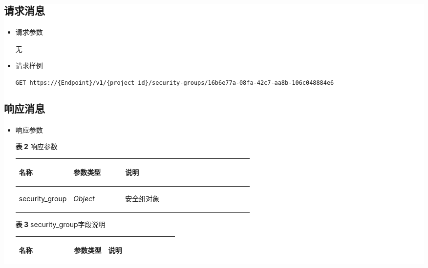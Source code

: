 ## 请求消息<a name="section166598629520"></a>

-   请求参数

    无

-   请求样例

    ```
    GET https://{Endpoint}/v1/{project_id}/security-groups/16b6e77a-08fa-42c7-aa8b-106c048884e6
    ```


## 响应消息<a name="section77135839520"></a>

-   响应参数

    **表 2**  响应参数

    <a name="table421354429520"></a>
    <table><thead align="left"><tr id="row4869309520"><th class="cellrowborder" valign="top" width="23.26%" id="mcps1.2.4.1.1"><p id="p436004679520"><a name="p436004679520"></a><a name="p436004679520"></a>名称</p>
    </th>
    <th class="cellrowborder" valign="top" width="22.09%" id="mcps1.2.4.1.2"><p id="p503805059520"><a name="p503805059520"></a><a name="p503805059520"></a>参数类型</p>
    </th>
    <th class="cellrowborder" valign="top" width="54.65%" id="mcps1.2.4.1.3"><p id="p31092159520"><a name="p31092159520"></a><a name="p31092159520"></a>说明</p>
    </th>
    </tr>
    </thead>
    <tbody><tr id="row402360929520"><td class="cellrowborder" valign="top" width="23.26%" headers="mcps1.2.4.1.1 "><p id="p563104169520"><a name="p563104169520"></a><a name="p563104169520"></a>security_group</p>
    </td>
    <td class="cellrowborder" valign="top" width="22.09%" headers="mcps1.2.4.1.2 "><p id="p115123489520"><a name="p115123489520"></a><a name="p115123489520"></a><em id="i258269969520"><a name="i258269969520"></a><a name="i258269969520"></a>Object</em></p>
    </td>
    <td class="cellrowborder" valign="top" width="54.65%" headers="mcps1.2.4.1.3 "><p id="p119580209520"><a name="p119580209520"></a><a name="p119580209520"></a>安全组对象</p>
    </td>
    </tr>
    </tbody>
    </table>

    **表 3**  security\_group字段说明

    <a name="table333218689520"></a>
    <table><thead align="left"><tr id="zh-cn_topic_0201534218_row158029169489"><th class="cellrowborder" valign="top" width="34.52%" id="mcps1.2.4.1.1"><p id="zh-cn_topic_0201534218_p581966039489"><a name="zh-cn_topic_0201534218_p581966039489"></a><a name="zh-cn_topic_0201534218_p581966039489"></a>名称</p>
    </th>
    <th class="cellrowborder" valign="top" width="21.45%" id="mcps1.2.4.1.2"><p id="zh-cn_topic_0201534218_p166624639489"><a name="zh-cn_topic_0201534218_p166624639489"></a><a name="zh-cn_topic_0201534218_p166624639489"></a>参数类型</p>
    </th>
    <th class="cellrowborder" valign="top" width="44.03%" id="mcps1.2.4.1.3"><p id="zh-cn_topic_0201534218_p278965559489"><a name="zh-cn_topic_0201534218_p278965559489"></a><a name="zh-cn_topic_0201534218_p278965559489"></a>说明</p>
    </th>
    </tr>
    </thead>